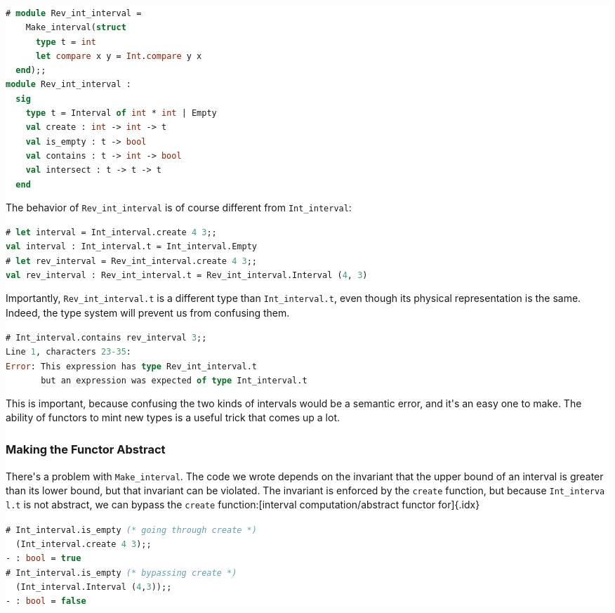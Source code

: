 ```ocaml env=main
# module Rev_int_interval =
    Make_interval(struct
      type t = int
      let compare x y = Int.compare y x
  end);;
module Rev_int_interval :
  sig
    type t = Interval of int * int | Empty
    val create : int -> int -> t
    val is_empty : t -> bool
    val contains : t -> int -> bool
    val intersect : t -> t -> t
  end
```

The behavior of `Rev_int_interval` is of course different from
`Int_interval`:

```ocaml env=main
# let interval = Int_interval.create 4 3;;
val interval : Int_interval.t = Int_interval.Empty
# let rev_interval = Rev_int_interval.create 4 3;;
val rev_interval : Rev_int_interval.t = Rev_int_interval.Interval (4, 3)
```

Importantly, `Rev_int_interval.t` is a different type than
`Int_interval.t`, even though its physical representation is the
same. Indeed, the type system will prevent us from confusing them.

```ocaml env=main
# Int_interval.contains rev_interval 3;;
Line 1, characters 23-35:
Error: This expression has type Rev_int_interval.t
       but an expression was expected of type Int_interval.t
```

This is important, because confusing the two kinds of intervals would
be a semantic error, and it's an easy one to make. The ability of
functors to mint new types is a useful trick that comes up a lot.

### Making the Functor Abstract

There's a problem with `Make_interval`. The code we wrote depends on
the invariant that the upper bound of an interval is greater than its
lower bound, but that invariant can be violated. The invariant is
enforced by the `create` function, but because `Int_interval.t` is not
abstract, we can bypass the `create` function:[interval
computation/abstract functor for]{.idx}

```ocaml env=main
# Int_interval.is_empty (* going through create *)
  (Int_interval.create 4 3);;
- : bool = true
# Int_interval.is_empty (* bypassing create *)
  (Int_interval.Interval (4,3));;
- : bool = false
```
